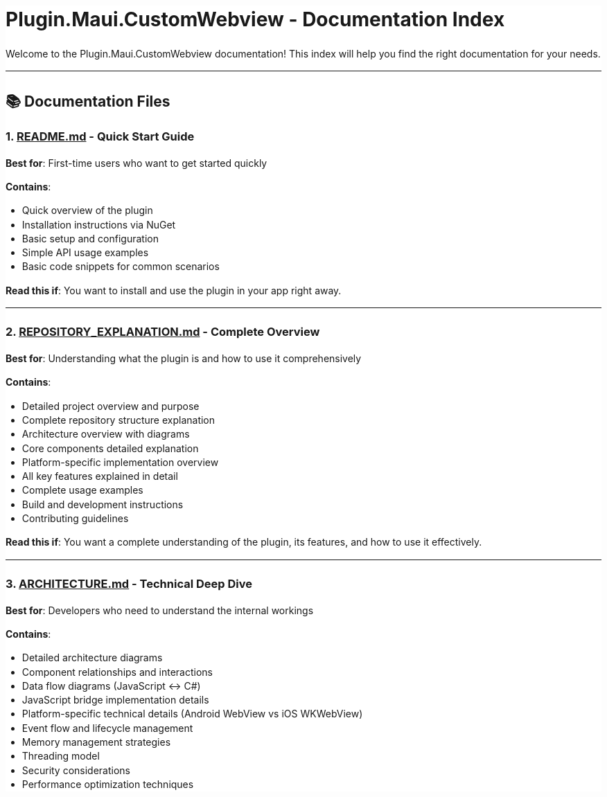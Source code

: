 # Plugin.Maui.CustomWebview - Documentation Index

Welcome to the Plugin.Maui.CustomWebview documentation! This index will help you find the right documentation for your needs.

---

## 📚 Documentation Files

### 1. [README.md](README.md) - Quick Start Guide
**Best for**: First-time users who want to get started quickly

**Contains**:
- Quick overview of the plugin
- Installation instructions via NuGet
- Basic setup and configuration
- Simple API usage examples
- Basic code snippets for common scenarios

**Read this if**: You want to install and use the plugin in your app right away.

---

### 2. [REPOSITORY_EXPLANATION.md](REPOSITORY_EXPLANATION.md) - Complete Overview
**Best for**: Understanding what the plugin is and how to use it comprehensively

**Contains**:
- Detailed project overview and purpose
- Complete repository structure explanation
- Architecture overview with diagrams
- Core components detailed explanation
- Platform-specific implementation overview
- All key features explained in detail
- Complete usage examples
- Build and development instructions
- Contributing guidelines

**Read this if**: You want a complete understanding of the plugin, its features, and how to use it effectively.

---

### 3. [ARCHITECTURE.md](ARCHITECTURE.md) - Technical Deep Dive
**Best for**: Developers who need to understand the internal workings

**Contains**:
- Detailed architecture diagrams
- Component relationships and interactions
- Data flow diagrams (JavaScript ↔ C#)
- JavaScript bridge implementation details
- Platform-specific technical details (Android WebView vs iOS WKWebView)
- Event flow and lifecycle management
- Memory management strategies
- Threading model
- Security considerations
- Performance optimization techniques
